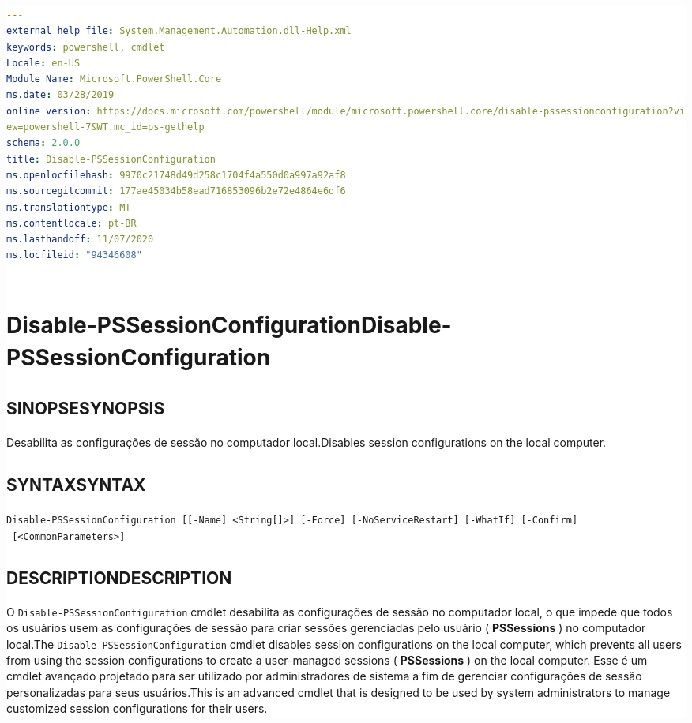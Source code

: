 ```yaml
---
external help file: System.Management.Automation.dll-Help.xml
keywords: powershell, cmdlet
Locale: en-US
Module Name: Microsoft.PowerShell.Core
ms.date: 03/28/2019
online version: https://docs.microsoft.com/powershell/module/microsoft.powershell.core/disable-pssessionconfiguration?view=powershell-7&WT.mc_id=ps-gethelp
schema: 2.0.0
title: Disable-PSSessionConfiguration
ms.openlocfilehash: 9970c21748d49d258c1704f4a550d0a997a92af8
ms.sourcegitcommit: 177ae45034b58ead716853096b2e72e4864e6df6
ms.translationtype: MT
ms.contentlocale: pt-BR
ms.lasthandoff: 11/07/2020
ms.locfileid: "94346608"
---
```

# <span data-ttu-id="a6baa-103">Disable-PSSessionConfiguration</span><span class="sxs-lookup"><span data-stu-id="a6baa-103">Disable-PSSessionConfiguration</span></span>

## <span data-ttu-id="a6baa-104">SINOPSE</span><span class="sxs-lookup"><span data-stu-id="a6baa-104">SYNOPSIS</span></span>
<span data-ttu-id="a6baa-105">Desabilita as configurações de sessão no computador local.</span><span class="sxs-lookup"><span data-stu-id="a6baa-105">Disables session configurations on the local computer.</span></span>

## <span data-ttu-id="a6baa-106">SYNTAX</span><span class="sxs-lookup"><span data-stu-id="a6baa-106">SYNTAX</span></span>

```
Disable-PSSessionConfiguration [[-Name] <String[]>] [-Force] [-NoServiceRestart] [-WhatIf] [-Confirm]
 [<CommonParameters>]
```

## <span data-ttu-id="a6baa-107">DESCRIPTION</span><span class="sxs-lookup"><span data-stu-id="a6baa-107">DESCRIPTION</span></span>

<span data-ttu-id="a6baa-108">O `Disable-PSSessionConfiguration` cmdlet desabilita as configurações de sessão no computador local, o que impede que todos os usuários usem as configurações de sessão para criar sessões gerenciadas pelo usuário ( **PSSessions** ) no computador local.</span><span class="sxs-lookup"><span data-stu-id="a6baa-108">The `Disable-PSSessionConfiguration` cmdlet disables session configurations on the local computer, which prevents all users from using the session configurations to create a user-managed sessions ( **PSSessions** ) on the local computer.</span></span> <span data-ttu-id="a6baa-109">Esse é um cmdlet avançado projetado para ser utilizado por administradores de sistema a fim de gerenciar configurações de sessão personalizadas para seus usuários.</span><span class="sxs-lookup"><span data-stu-id="a6baa-109">This is an advanced cmdlet that is designed to be used by system administrators to manage customized session configurations for their users.</span></span>
